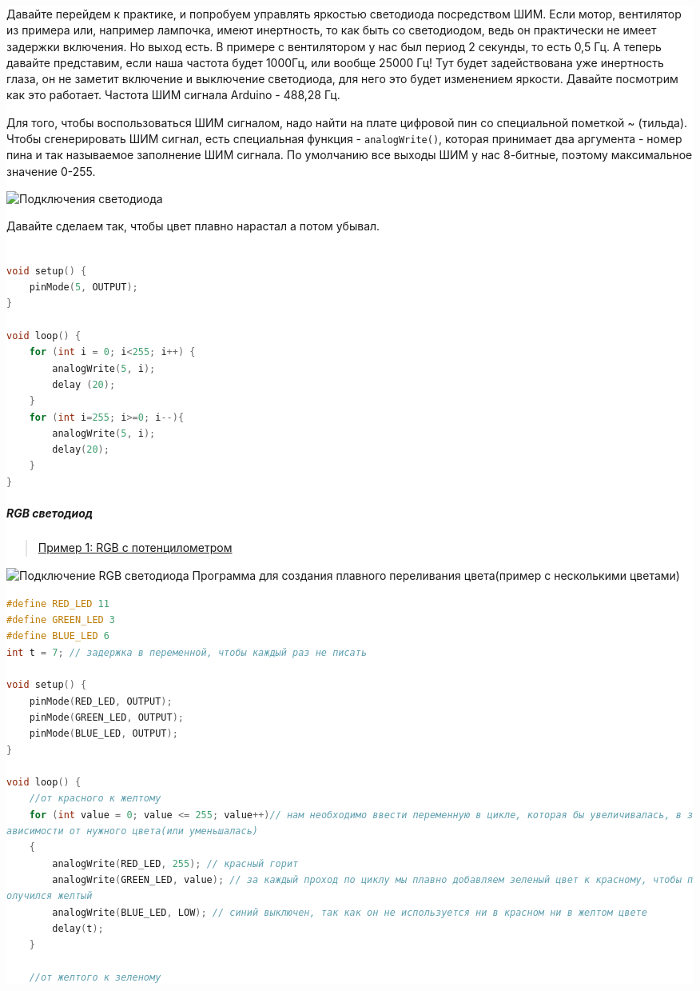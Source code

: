 Давайте перейдем к практике, и попробуем управлять яркостью светодиода посредством ШИМ. Если мотор, вентилятор из примера или, например лампочка, имеют инертность, то как быть со светодиодом, ведь он практически не имеет задержки включения. Но выход есть. В примере с вентилятором у нас был период 2 секунды, то есть 0,5 Гц. А теперь давайте представим, если наша частота будет 1000Гц, или вообще 25000 Гц! Тут будет задействована уже инертность глаза, он не заметит включение и выключение светодиода, для него это будет изменением яркости. Давайте посмотрим как это работает. Частота ШИМ сигнала Arduino - 488,28 Гц.

Для того, чтобы воспользоваться ШИМ сигналом, надо найти на плате цифровой пин со специальной пометкой ~ (тильда). Чтобы сгенерировать ШИМ сигнал, есть специальная функция - `analogWrite()`, которая принимает два аргумента - номер пина и так называемое заполнение ШИМ сигнала. По умолчанию все выходы ШИМ у нас 8-битные, поэтому максимальное значение 0-255.

![Подключения светодиода](https://lh4.googleusercontent.com/eBHj1boupG5ZU_UnL5kamFGwJGETbtdNKkcX27XBRlPaYeu9V8eXQlxTJS5hc6g_4UvFJ2u0PADgBunLbAj1iYwdM2oyKK5r2Yj05AEg6dMmqfwmXayi-rFR7YM-0LJyumz9aGqRP1ICvESs5A0_NQ)

Давайте сделаем так, чтобы цвет плавно нарастал а потом убывал.
```c++

void setup() {
	pinMode(5, OUTPUT);
} 

void loop() {
	for (int i = 0; i<255; i++) {
		analogWrite(5, i);
		delay (20);
	}
	for (int i=255; i>=0; i--){
		analogWrite(5, i);
		delay(20);
	}
}
```
##### RGB светодиод
> [Пример 1: RGB с потенцилометром](https://wokwi.com/projects/376357270455290881)
> 
![Подключение RGB светодиода](https://lh4.googleusercontent.com/ynThHfcJmNsawDLbhpdeqCnJDEnR1W63L-_mqO-y-7BmVu83Ruk72GWRb3hMm_yrk2taB5kA-zdwEQOwFzv4fiC7fZMCjPhYaermGFcVbsapI1G8msLcJbZ8xd1jl4JvXcILfaUPhOAnhyOLUcqsDA)
Программа для создания плавного переливания цвета(пример с несколькими цветами)
```c++
#define RED_LED 11
#define GREEN_LED 3
#define BLUE_LED 6
int t = 7; // задержка в переменной, чтобы каждый раз не писать

void setup() {
	pinMode(RED_LED, OUTPUT);
	pinMode(GREEN_LED, OUTPUT);
	pinMode(BLUE_LED, OUTPUT);
}

void loop() {
	//от красного к желтому
	for (int value = 0; value <= 255; value++)// нам необходимо ввести переменную в цикле, которая бы увеличивалась, в зависимости от нужного цвета(или уменьшалась)
	{
		analogWrite(RED_LED, 255); // красный горит
		analogWrite(GREEN_LED, value); // за каждый проход по циклу мы плавно добавляем зеленый цвет к красному, чтобы получился желтый
		analogWrite(BLUE_LED, LOW); // синий выключен, так как он не используется ни в красном ни в желтом цвете
		delay(t);
	}

	//от желтого к зеленому
```